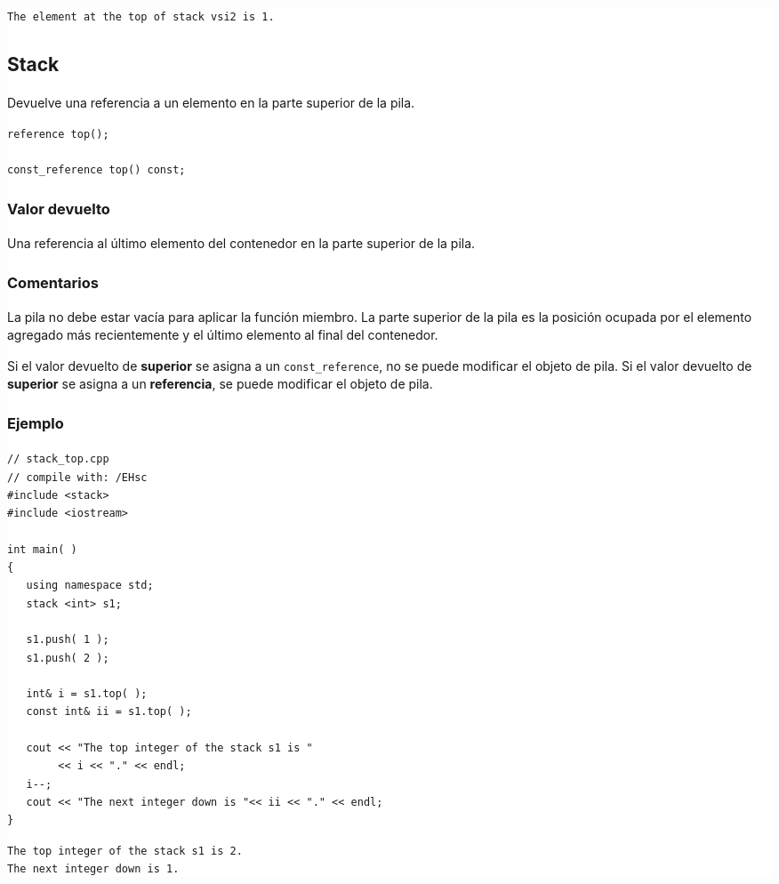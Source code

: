 ```Output  
The element at the top of stack vsi2 is 1.  
```  
  
##  <a name="a-namestacktopa-stacktop"></a><a name="stack__top"></a>  Stack  
 Devuelve una referencia a un elemento en la parte superior de la pila.  
  
```  
reference top();

const_reference top() const;
```  
  
### <a name="return-value"></a>Valor devuelto  
 Una referencia al último elemento del contenedor en la parte superior de la pila.  
  
### <a name="remarks"></a>Comentarios  
 La pila no debe estar vacía para aplicar la función miembro. La parte superior de la pila es la posición ocupada por el elemento agregado más recientemente y el último elemento al final del contenedor.  
  
 Si el valor devuelto de **superior** se asigna a un `const_reference`, no se puede modificar el objeto de pila. Si el valor devuelto de **superior** se asigna a un **referencia**, se puede modificar el objeto de pila.  
  
### <a name="example"></a>Ejemplo  
  
```  
// stack_top.cpp  
// compile with: /EHsc  
#include <stack>  
#include <iostream>  
  
int main( )  
{  
   using namespace std;  
   stack <int> s1;  
  
   s1.push( 1 );  
   s1.push( 2 );  
  
   int& i = s1.top( );  
   const int& ii = s1.top( );  
  
   cout << "The top integer of the stack s1 is "  
        << i << "." << endl;  
   i--;  
   cout << "The next integer down is "<< ii << "." << endl;  
}  
```  
  
```Output  
The top integer of the stack s1 is 2.  
The next integer down is 1.  
```  
  